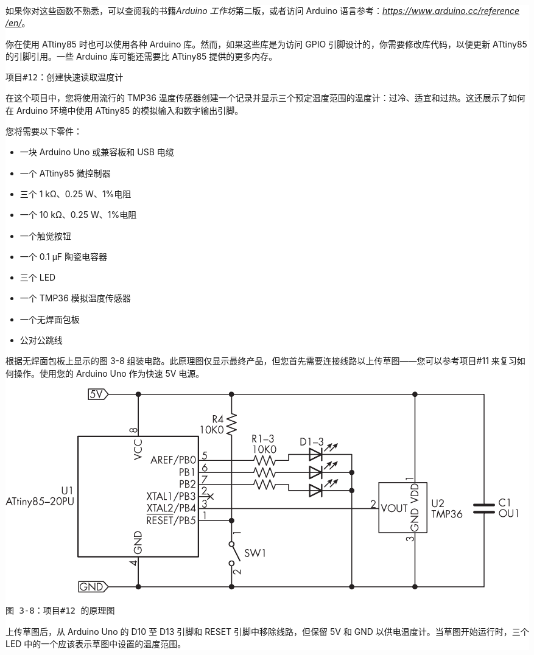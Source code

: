 如果你对这些函数不熟悉，可以查阅我的书籍*Arduino 工作坊*第二版，或者访问 Arduino 语言参考：[*https://<wbr>www<wbr>.arduino<wbr>.cc<wbr>/reference<wbr>/en<wbr>/*](https://www.arduino.cc/reference/en/)。

你在使用 ATtiny85 时也可以使用各种 Arduino 库。然而，如果这些库是为访问 GPIO 引脚设计的，你需要修改库代码，以便更新 ATtiny85 的引脚引用。一些 Arduino 库可能还需要比 ATtiny85 提供的更多内存。

<samp class="SANS_Futura_Std_Heavy_B_21">项目#12：创建快速读取温度计</samp>

在这个项目中，您将使用流行的 TMP36 温度传感器创建一个记录并显示三个预定温度范围的温度计：过冷、适宜和过热。这还展示了如何在 Arduino 环境中使用 ATtiny85 的模拟输入和数字输出引脚。

您将需要以下零件：

+   一块 Arduino Uno 或兼容板和 USB 电缆

+   一个 ATtiny85 微控制器

+   三个 1 kΩ、0.25 W、1%电阻

+   一个 10 kΩ、0.25 W、1%电阻

+   一个触觉按钮

+   一个 0.1 µF 陶瓷电容器

+   三个 LED

+   一个 TMP36 模拟温度传感器

+   一个无焊面包板

+   公对公跳线

根据无焊面包板上显示的图 3-8 组装电路。此原理图仅显示最终产品，但您首先需要连接线路以上传草图——您可以参考项目#11 来复习如何操作。使用您的 Arduino Uno 作为快速 5V 电源。

![项目#12 的原理图](img/fig3-8.png)

<samp class="SANS_Futura_Std_Book_Oblique_I_11">图 3-8：项目#12 的原理图</samp>

上传草图后，从 Arduino Uno 的 D10 至 D13 引脚和 RESET 引脚中移除线路，但保留 5V 和 GND 以供电温度计。当草图开始运行时，三个 LED 中的一个应该表示草图中设置的温度范围。
